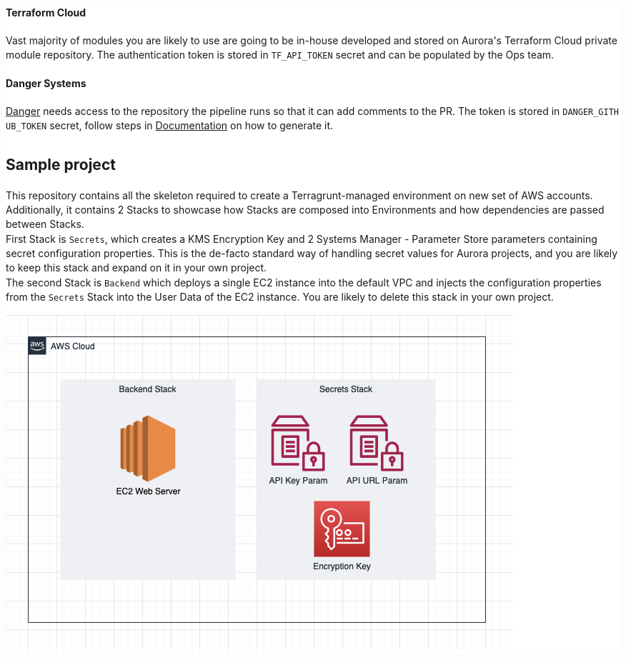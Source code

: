 #### Terraform Cloud
Vast majority of modules you are likely to use are going to be in-house developed and stored on Aurora's Terraform Cloud private module repository.
The authentication token is stored in `TF_API_TOKEN` secret and can be populated by the Ops team.

#### Danger Systems
[Danger](https://danger.systems/ruby/) needs access to the repository the pipeline runs so that it can add comments to the PR.
The token is stored in `DANGER_GITHUB_TOKEN` secret, follow steps in [Documentation](https://danger.systems/guides/getting_started.html) on how to generate it.


## Sample project

This repository contains all the skeleton required to create a Terragrunt-managed environment on new set of AWS accounts. <br>
Additionally, it contains 2 Stacks to showcase how Stacks are composed into Environments and how dependencies are passed between Stacks. <br>
First Stack is `Secrets`, which creates a KMS Encryption Key and 2 Systems Manager - Parameter Store parameters containing secret configuration properties. 
This is the de-facto standard way of handling secret values for Aurora projects, and you are likely to keep this stack and expand on it in your own project. <br>
The second Stack is `Backend` which deploys a single EC2 instance into the default VPC and injects the configuration properties from the `Secrets` Stack into the User Data of the EC2 instance. You are likely to delete this stack in your own project.

![](diagrams/helloworld_architecture.png)
